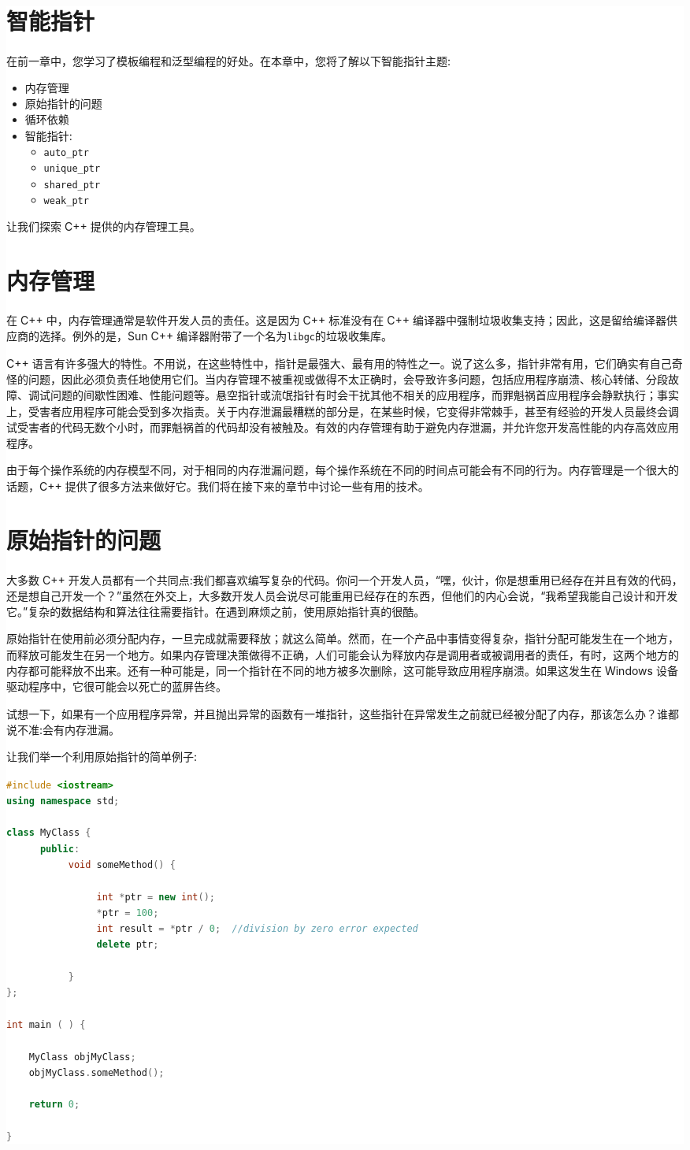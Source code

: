 # 智能指针

在前一章中，您学习了模板编程和泛型编程的好处。在本章中，您将了解以下智能指针主题:

*   内存管理
*   原始指针的问题
*   循环依赖
*   智能指针:
    *   `auto_ptr`
    *   `unique_ptr`
    *   `shared_ptr`
    *   `weak_ptr`

让我们探索 C++ 提供的内存管理工具。

# 内存管理

在 C++ 中，内存管理通常是软件开发人员的责任。这是因为 C++ 标准没有在 C++ 编译器中强制垃圾收集支持；因此，这是留给编译器供应商的选择。例外的是，Sun C++ 编译器附带了一个名为`libgc`的垃圾收集库。

C++ 语言有许多强大的特性。不用说，在这些特性中，指针是最强大、最有用的特性之一。说了这么多，指针非常有用，它们确实有自己奇怪的问题，因此必须负责任地使用它们。当内存管理不被重视或做得不太正确时，会导致许多问题，包括应用程序崩溃、核心转储、分段故障、调试问题的间歇性困难、性能问题等。悬空指针或流氓指针有时会干扰其他不相关的应用程序，而罪魁祸首应用程序会静默执行；事实上，受害者应用程序可能会受到多次指责。关于内存泄漏最糟糕的部分是，在某些时候，它变得非常棘手，甚至有经验的开发人员最终会调试受害者的代码无数个小时，而罪魁祸首的代码却没有被触及。有效的内存管理有助于避免内存泄漏，并允许您开发高性能的内存高效应用程序。

由于每个操作系统的内存模型不同，对于相同的内存泄漏问题，每个操作系统在不同的时间点可能会有不同的行为。内存管理是一个很大的话题，C++ 提供了很多方法来做好它。我们将在接下来的章节中讨论一些有用的技术。

# 原始指针的问题

大多数 C++ 开发人员都有一个共同点:我们都喜欢编写复杂的代码。你问一个开发人员，“嘿，伙计，你是想重用已经存在并且有效的代码，还是想自己开发一个？”虽然在外交上，大多数开发人员会说尽可能重用已经存在的东西，但他们的内心会说，“我希望我能自己设计和开发它。”复杂的数据结构和算法往往需要指针。在遇到麻烦之前，使用原始指针真的很酷。

原始指针在使用前必须分配内存，一旦完成就需要释放；就这么简单。然而，在一个产品中事情变得复杂，指针分配可能发生在一个地方，而释放可能发生在另一个地方。如果内存管理决策做得不正确，人们可能会认为释放内存是调用者或被调用者的责任，有时，这两个地方的内存都可能释放不出来。还有一种可能是，同一个指针在不同的地方被多次删除，这可能导致应用程序崩溃。如果这发生在 Windows 设备驱动程序中，它很可能会以死亡的蓝屏告终。

试想一下，如果有一个应用程序异常，并且抛出异常的函数有一堆指针，这些指针在异常发生之前就已经被分配了内存，那该怎么办？谁都说不准:会有内存泄漏。

让我们举一个利用原始指针的简单例子:

```cpp
#include <iostream>
using namespace std;

class MyClass {
      public:
           void someMethod() {

                int *ptr = new int();
                *ptr = 100;
                int result = *ptr / 0;  //division by zero error expected
                delete ptr;

           }
};

int main ( ) {

    MyClass objMyClass;
    objMyClass.someMethod();

    return 0;

}
```